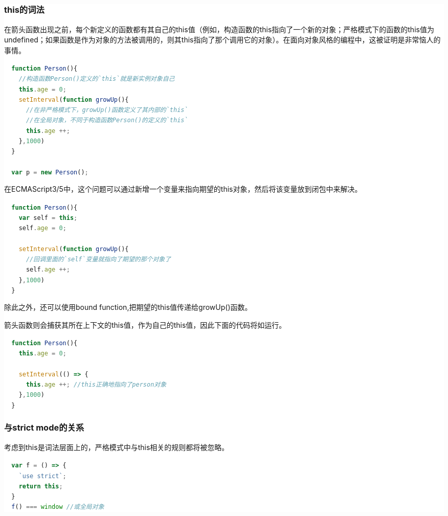 ### this的词法
在箭头函数出现之前，每个新定义的函数都有其自己的this值（例如，构造函数的this指向了一个新的对象；严格模式下的函数的this值为undefined；如果函数是作为对象的方法被调用的，则其this指向了那个调用它的对象）。在面向对象风格的编程中，这被证明是非常恼人的事情。

```javascript
  function Person(){
    //构造函数Person()定义的`this`就是新实例对象自己
    this.age = 0;
    setInterval(function growUp(){
      //在非严格模式下，growUp()函数定义了其内部的`this`
      //在全局对象，不同于构造函数Person()的定义的`this`
      this.age ++;
    },1000)
  }

  var p = new Person();
```

在ECMAScript3/5中，这个问题可以通过新增一个变量来指向期望的this对象，然后将该变量放到闭包中来解决。

```javascript
  function Person(){
    var self = this;
    self.age = 0;

    setInterval(function growUp(){
      //回调里面的`self`变量就指向了期望的那个对象了
      self.age ++;
    },1000)
  }
```
除此之外，还可以使用bound function,把期望的this值传递给growUp()函数。

箭头函数则会捕获其所在上下文的this值，作为自己的this值，因此下面的代码将如运行。

```javascript
  function Person(){
    this.age = 0;

    setInterval(() => {
      this.age ++; //this正确地指向了person对象
    },1000)
  }
```

### 与strict mode的关系
考虑到this是词法层面上的，严格模式中与this相关的规则都将被忽略。

```javascript
  var f = () => {
    `use strict`;
    return this;
  }
  f() === window //或全局对象
```
